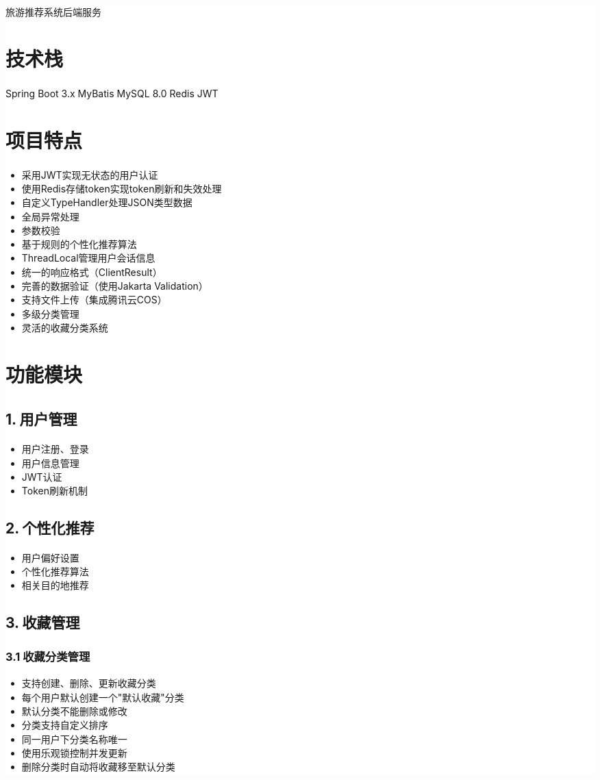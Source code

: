 旅游推荐系统后端服务

# 技术栈
Spring Boot 3.x
MyBatis
MySQL 8.0
Redis
JWT

# 项目特点
- 采用JWT实现无状态的用户认证
- 使用Redis存储token实现token刷新和失效处理
- 自定义TypeHandler处理JSON类型数据
- 全局异常处理
- 参数校验
- 基于规则的个性化推荐算法
- ThreadLocal管理用户会话信息
- 统一的响应格式（ClientResult）
- 完善的数据验证（使用Jakarta Validation）
- 支持文件上传（集成腾讯云COS）
- 多级分类管理
- 灵活的收藏分类系统

# 功能模块

## 1. 用户管理
- 用户注册、登录
- 用户信息管理
- JWT认证
- Token刷新机制

## 2. 个性化推荐
- 用户偏好设置
- 个性化推荐算法
- 相关目的地推荐

## 3. 收藏管理
### 3.1 收藏分类管理
- 支持创建、删除、更新收藏分类
- 每个用户默认创建一个"默认收藏"分类
- 默认分类不能删除或修改
- 分类支持自定义排序
- 同一用户下分类名称唯一
- 使用乐观锁控制并发更新
- 删除分类时自动将收藏移至默认分类
